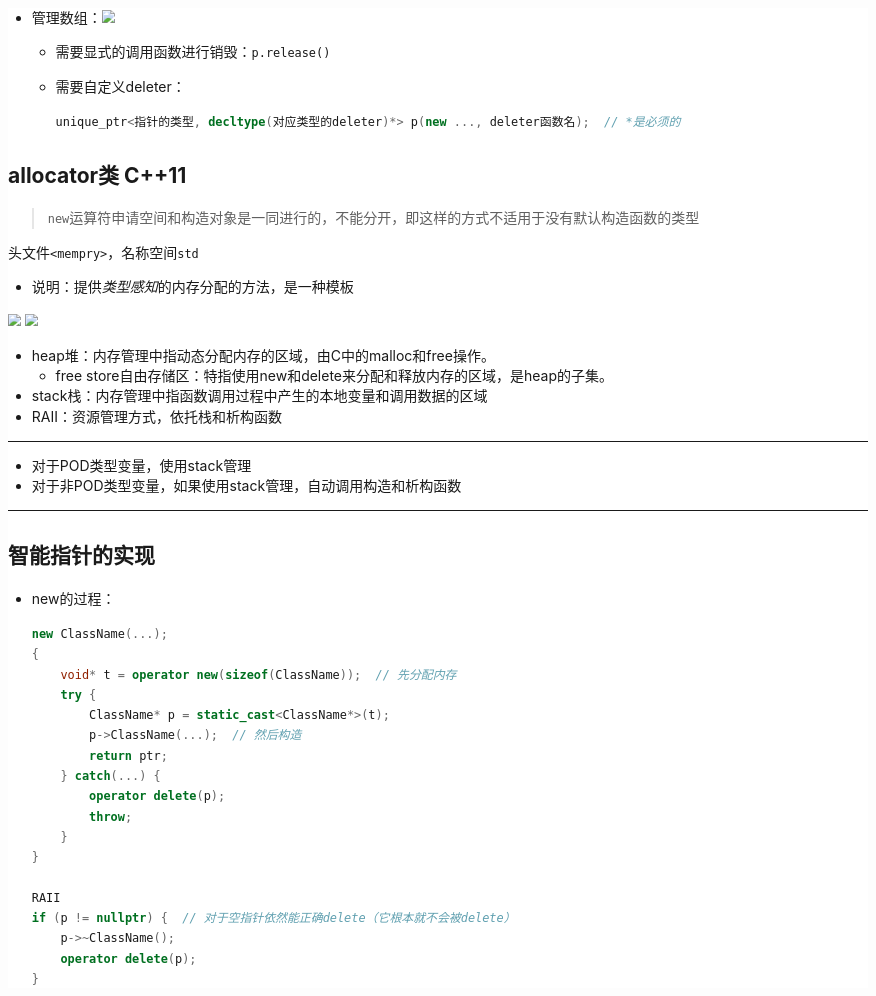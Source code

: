 + 管理数组：<img src="https://cdn.jsdelivr.net/gh/zweix123/CS-notes@master/source/Programing-Language/C++/unique_ptr指向数组的.jpg" style="zoom:80%;" />

  + 需要显式的调用函数进行销毁：`p.release()`

  + 需要自定义deleter：

    ```c++
    unique_ptr<指针的类型, decltype(对应类型的deleter)*> p(new ..., deleter函数名);  // *是必须的
    ```


## allocator类 C++11

> `new`运算符申请空间和构造对象是一同进行的，不能分开，即这样的方式不适用于没有默认构造函数的类型

头文件`<mempry>`，名称空间`std`

+ 说明：提供*类型感知*的内存分配的方法，是一种模板

 <img src="https://cdn.jsdelivr.net/gh/zweix123/CS-notes@master/source/Programing-Language/C++/allocator类.jpg" style="zoom:80%;" />

 <img src="https://cdn.jsdelivr.net/gh/zweix123/CS-notes@master/source/Programing-Language/C++/allocator伴随算法.jpg" style="zoom:80%;" />

+ heap堆：内存管理中指动态分配内存的区域，由C中的malloc和free操作。
  + free store自由存储区：特指使用new和delete来分配和释放内存的区域，是heap的子集。
+ stack栈：内存管理中指函数调用过程中产生的本地变量和调用数据的区域
+ RAII：资源管理方式，依托栈和析构函数

---

+ 对于POD类型变量，使用stack管理
+ 对于非POD类型变量，如果使用stack管理，自动调用构造和析构函数

---
## 智能指针的实现

+ new的过程：

  ```c++
  new ClassName(...);
  {
      void* t = operator new(sizeof(ClassName));  // 先分配内存
      try {
          ClassName* p = static_cast<ClassName*>(t);
          p->ClassName(...);  // 然后构造
          return ptr;
      } catch(...) {
          operator delete(p);
          throw;
      }
  }
  
  RAII
  if (p != nullptr) {  // 对于空指针依然能正确delete（它根本就不会被delete）
      p->~ClassName();
      operator delete(p);
  }
  ```
